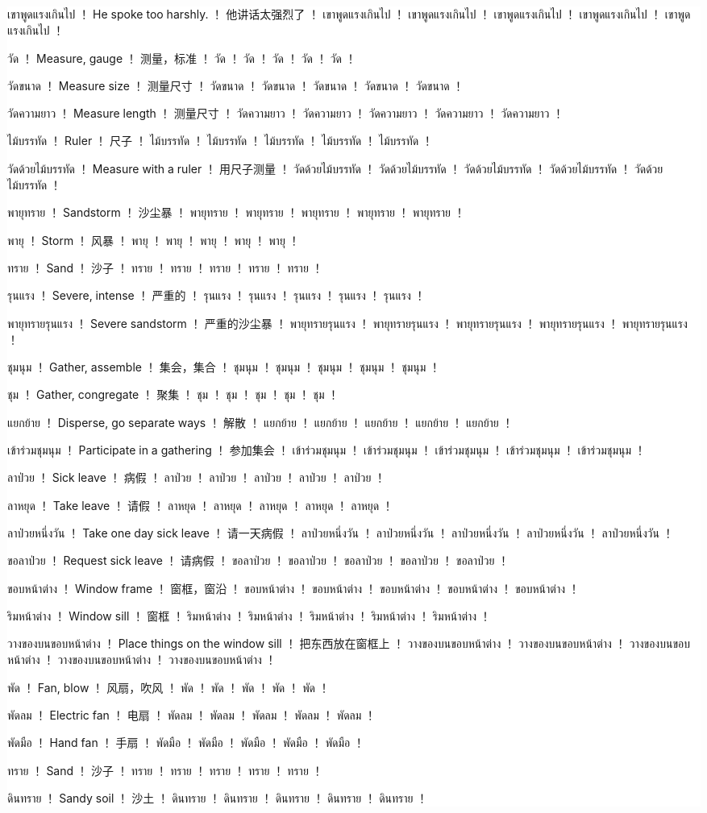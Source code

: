 เขาพูดแรงเกินไป	！	He spoke too harshly.	！	他讲话太强烈了	！	เขาพูดแรงเกินไป	！	เขาพูดแรงเกินไป	！	เขาพูดแรงเกินไป	！	เขาพูดแรงเกินไป	！	เขาพูดแรงเกินไป	！

วัด	！	Measure, gauge	！	测量，标准	！	วัด	！	วัด	！	วัด	！	วัด	！	วัด	！

วัดขนาด	！	Measure size	！	测量尺寸	！	วัดขนาด	！	วัดขนาด	！	วัดขนาด	！	วัดขนาด	！	วัดขนาด	！

วัดความยาว	！	Measure length	！	测量尺寸	！	วัดความยาว	！	วัดความยาว	！	วัดความยาว	！	วัดความยาว	！	วัดความยาว	！

ไม้บรรทัด	！	Ruler	！	尺子	！	ไม้บรรทัด	！	ไม้บรรทัด	！	ไม้บรรทัด	！	ไม้บรรทัด	！	ไม้บรรทัด	！

วัดด้วยไม้บรรทัด	！	Measure with a ruler	！	用尺子测量	！	วัดด้วยไม้บรรทัด	！	วัดด้วยไม้บรรทัด	！	วัดด้วยไม้บรรทัด	！	วัดด้วยไม้บรรทัด	！	วัดด้วยไม้บรรทัด	！

พายุทราย	！	Sandstorm	！	沙尘暴	！	พายุทราย	！	พายุทราย	！	พายุทราย	！	พายุทราย	！	พายุทราย	！

พายุ	！	Storm	！	风暴	！	พายุ	！	พายุ	！	พายุ	！	พายุ	！	พายุ	！

ทราย	！	Sand	！	沙子	！	ทราย	！	ทราย	！	ทราย	！	ทราย	！	ทราย	！

รุนแรง	！	Severe, intense	！	严重的	！	รุนแรง	！	รุนแรง	！	รุนแรง	！	รุนแรง	！	รุนแรง	！

พายุทรายรุนแรง	！	Severe sandstorm	！	严重的沙尘暴	！	พายุทรายรุนแรง	！	พายุทรายรุนแรง	！	พายุทรายรุนแรง	！	พายุทรายรุนแรง	！	พายุทรายรุนแรง	！

ชุมนุม	！	Gather, assemble	！	集会，集合	！	ชุมนุม	！	ชุมนุม	！	ชุมนุม	！	ชุมนุม	！	ชุมนุม	！

ชุม	！	Gather, congregate	！	聚集	！	ชุม	！	ชุม	！	ชุม	！	ชุม	！	ชุม	！

แยกย้าย	！	Disperse, go separate ways	！	解散	！	แยกย้าย	！	แยกย้าย	！	แยกย้าย	！	แยกย้าย	！	แยกย้าย	！

เข้าร่วมชุมนุม	！	Participate in a gathering	！	参加集会	！	เข้าร่วมชุมนุม	！	เข้าร่วมชุมนุม	！	เข้าร่วมชุมนุม	！	เข้าร่วมชุมนุม	！	เข้าร่วมชุมนุม	！

ลาป่วย	！	Sick leave	！	病假	！	ลาป่วย	！	ลาป่วย	！	ลาป่วย	！	ลาป่วย	！	ลาป่วย	！

ลาหยุด	！	Take leave	！	请假	！	ลาหยุด	！	ลาหยุด	！	ลาหยุด	！	ลาหยุด	！	ลาหยุด	！

ลาป่วยหนึ่งวัน	！	Take one day sick leave	！	请一天病假	！	ลาป่วยหนึ่งวัน	！	ลาป่วยหนึ่งวัน	！	ลาป่วยหนึ่งวัน	！	ลาป่วยหนึ่งวัน	！	ลาป่วยหนึ่งวัน	！

ขอลาป่วย	！	Request sick leave	！	请病假	！	ขอลาป่วย	！	ขอลาป่วย	！	ขอลาป่วย	！	ขอลาป่วย	！	ขอลาป่วย	！

ขอบหน้าต่าง	！	Window frame	！	窗框，窗沿	！	ขอบหน้าต่าง	！	ขอบหน้าต่าง	！	ขอบหน้าต่าง	！	ขอบหน้าต่าง	！	ขอบหน้าต่าง	！

ริมหน้าต่าง	！	Window sill	！	窗框	！	ริมหน้าต่าง	！	ริมหน้าต่าง	！	ริมหน้าต่าง	！	ริมหน้าต่าง	！	ริมหน้าต่าง	！

วางของบนขอบหน้าต่าง	！	Place things on the window sill	！	把东西放在窗框上	！	วางของบนขอบหน้าต่าง	！	วางของบนขอบหน้าต่าง	！	วางของบนขอบหน้าต่าง	！	วางของบนขอบหน้าต่าง	！	วางของบนขอบหน้าต่าง	！

พัด	！	Fan, blow	！	风扇，吹风	！	พัด	！	พัด	！	พัด	！	พัด	！	พัด	！

พัดลม	！	Electric fan	！	电扇	！	พัดลม	！	พัดลม	！	พัดลม	！	พัดลม	！	พัดลม	！

พัดมือ	！	Hand fan	！	手扇	！	พัดมือ	！	พัดมือ	！	พัดมือ	！	พัดมือ	！	พัดมือ	！

ทราย	！	Sand	！	沙子	！	ทราย	！	ทราย	！	ทราย	！	ทราย	！	ทราย	！

ดินทราย	！	Sandy soil	！	沙土	！	ดินทราย	！	ดินทราย	！	ดินทราย	！	ดินทราย	！	ดินทราย	！
